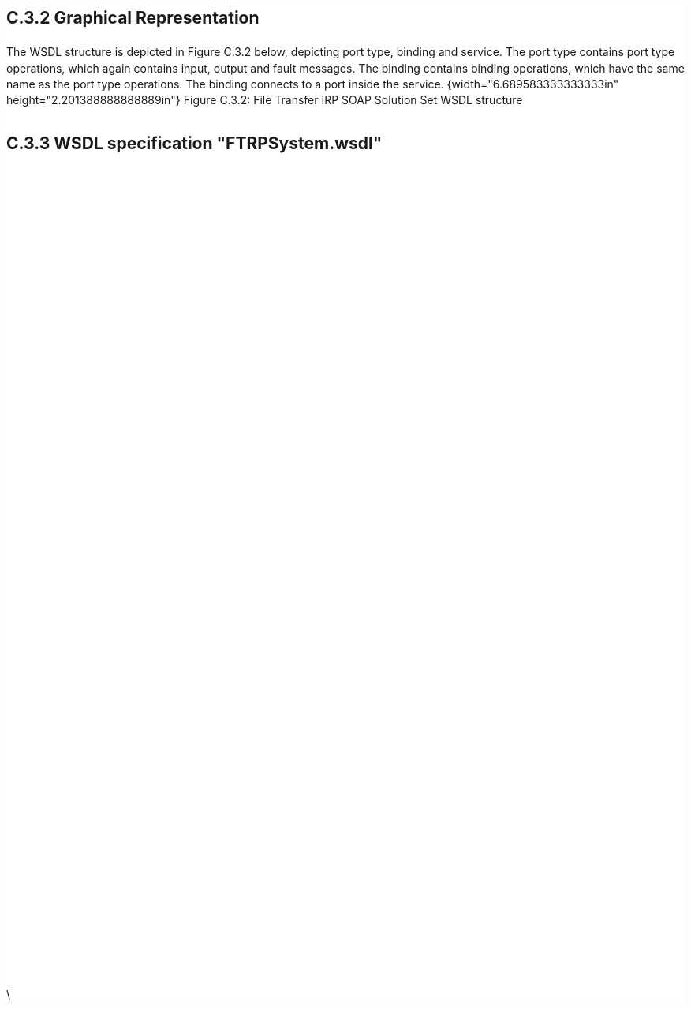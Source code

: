 ## C.3.2 Graphical Representation
The WSDL structure is depicted in Figure C.3.2 below, depicting port type,
binding and service. The port type contains port type operations, which again
contains input, output and fault messages. The binding contains binding
operations, which have the same name as the port type operations. The binding
connects to a port inside the service.
{width="6.689583333333333in" height="2.201388888888889in"}
Figure C.3.2: File Transfer IRP SOAP Solution Set WSDL structure
## C.3.3 WSDL specification "FTRPSystem.wsdl"
\
\
\
\
\
\
\
\
\
\
\
\
\
\
\
\
\
\
\
\
\
\
\
\
\
\
\
\
\
\
\
\
\
\
\
\
\
\
\
\
\
\
\
\
\
\
\
\
\
\
\
\